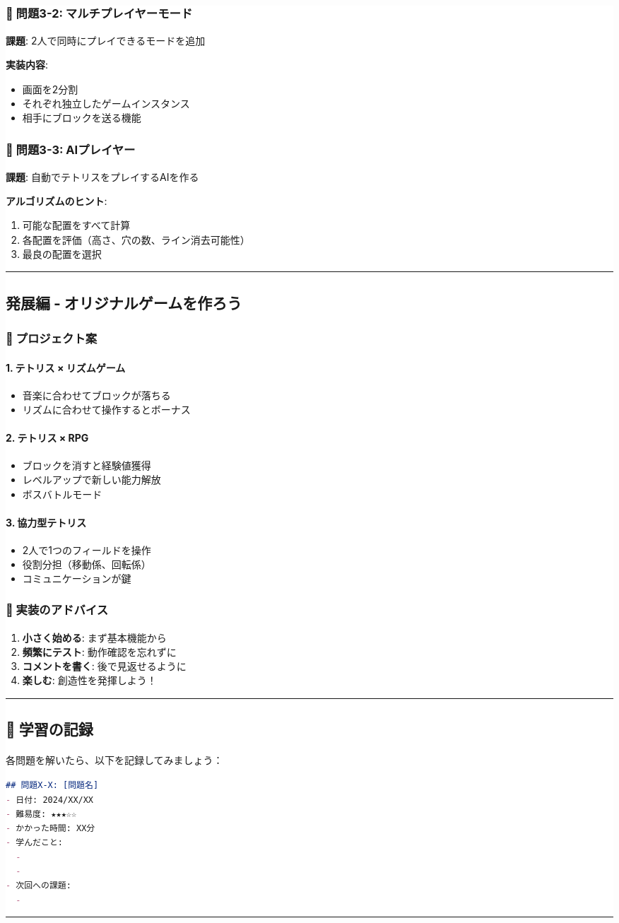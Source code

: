 ### 🚀 問題3-2: マルチプレイヤーモード

**課題**: 2人で同時にプレイできるモードを追加

**実装内容**:
- 画面を2分割
- それぞれ独立したゲームインスタンス
- 相手にブロックを送る機能

### 🚀 問題3-3: AIプレイヤー

**課題**: 自動でテトリスをプレイするAIを作る

**アルゴリズムのヒント**:
1. 可能な配置をすべて計算
2. 各配置を評価（高さ、穴の数、ライン消去可能性）
3. 最良の配置を選択

---

## 発展編 - オリジナルゲームを作ろう

### 🌟 プロジェクト案

#### 1. テトリス × リズムゲーム
- 音楽に合わせてブロックが落ちる
- リズムに合わせて操作するとボーナス

#### 2. テトリス × RPG
- ブロックを消すと経験値獲得
- レベルアップで新しい能力解放
- ボスバトルモード

#### 3. 協力型テトリス
- 2人で1つのフィールドを操作
- 役割分担（移動係、回転係）
- コミュニケーションが鍵

### 🌟 実装のアドバイス

1. **小さく始める**: まず基本機能から
2. **頻繁にテスト**: 動作確認を忘れずに
3. **コメントを書く**: 後で見返せるように
4. **楽しむ**: 創造性を発揮しよう！

---

## 📝 学習の記録

各問題を解いたら、以下を記録してみましょう：

```markdown
## 問題X-X: [問題名]
- 日付: 2024/XX/XX
- 難易度: ★★★☆☆
- かかった時間: XX分
- 学んだこと:
  - 
  - 
- 次回への課題:
  - 
```

---